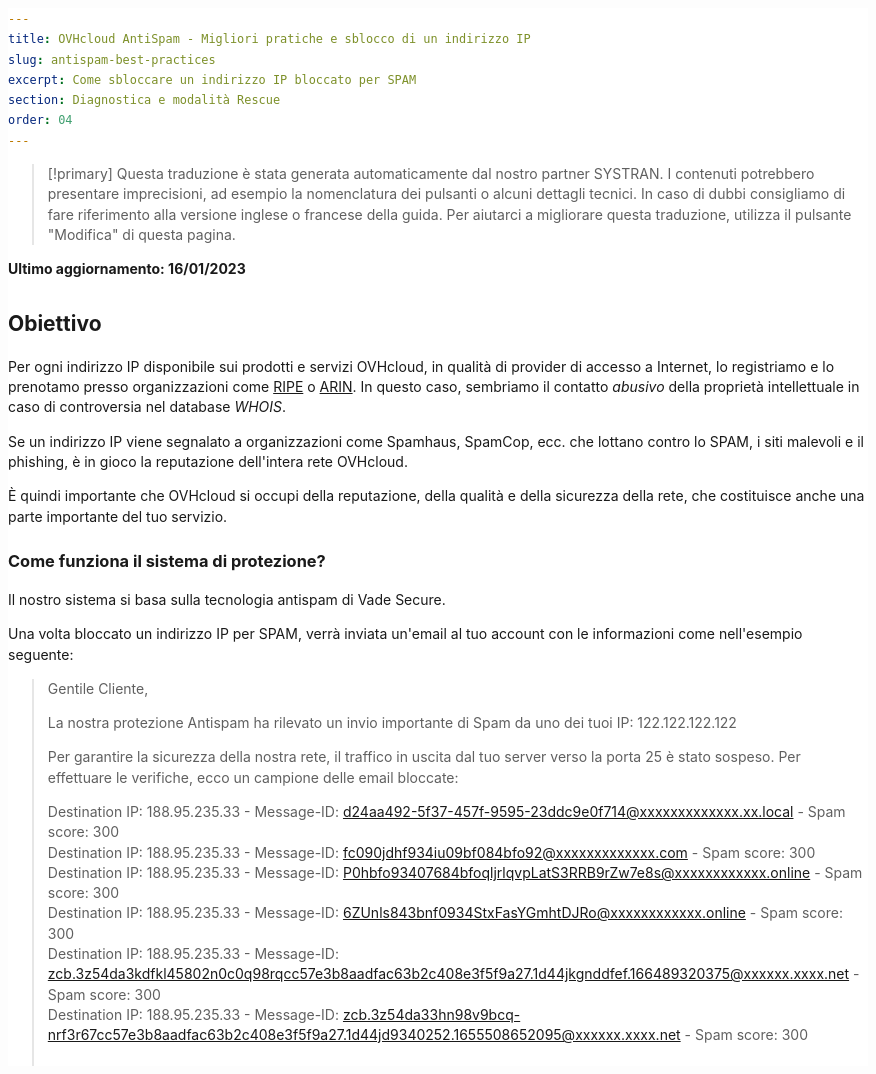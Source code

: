 ```yaml
---
title: OVHcloud AntiSpam - Migliori pratiche e sblocco di un indirizzo IP
slug: antispam-best-practices
excerpt: Come sbloccare un indirizzo IP bloccato per SPAM
section: Diagnostica e modalità Rescue
order: 04
---
```


> [!primary]
> Questa traduzione è stata generata automaticamente dal nostro partner SYSTRAN. I contenuti potrebbero presentare imprecisioni, ad esempio la nomenclatura dei pulsanti o alcuni dettagli tecnici. In caso di dubbi consigliamo di fare riferimento alla versione inglese o francese della guida. Per aiutarci a migliorare questa traduzione, utilizza il pulsante "Modifica" di questa pagina.
>

**Ultimo aggiornamento: 16/01/2023**

## Obiettivo

Per ogni indirizzo IP disponibile sui prodotti e servizi OVHcloud, in qualità di provider di accesso a Internet, lo registriamo e lo prenotamo presso organizzazioni come [RIPE](https://www.ripe.net/) o [ARIN](https://www.arin.net/). In questo caso, sembriamo il contatto *abusivo* della proprietà intellettuale in caso di controversia nel database *WHOIS*.

Se un indirizzo IP viene segnalato a organizzazioni come Spamhaus, SpamCop, ecc. che lottano contro lo SPAM, i siti malevoli e il phishing, è in gioco la reputazione dell'intera rete OVHcloud.

È quindi importante che OVHcloud si occupi della reputazione, della qualità e della sicurezza della rete, che costituisce anche una parte importante del tuo servizio.

### Come funziona il sistema di protezione?

Il nostro sistema si basa sulla tecnologia antispam di Vade Secure.

Una volta bloccato un indirizzo IP per SPAM, verrà inviata un'email al tuo account con le informazioni come nell'esempio seguente:

> 
> Gentile Cliente,
>
> La nostra protezione Antispam ha rilevato un invio importante di Spam da uno dei tuoi IP:
122.122.122.122
>
> Per garantire la sicurezza della nostra rete, il traffico in uscita dal tuo server verso la porta 25 è stato sospeso.
> Per effettuare le verifiche, ecco un campione delle email bloccate:
>
> Destination IP: 188.95.235.33 - Message-ID: d24aa492-5f37-457f-9595-23ddc9e0f714@xxxxxxxxxxxxx.xx.local - Spam score: 300 <br>
> Destination IP: 188.95.235.33 - Message-ID: fc090jdhf934iu09bf084bfo92@xxxxxxxxxxxxx.com - Spam score: 300<br>
> Destination IP: 188.95.235.33 - Message-ID: P0hbfo93407684bfoqljrlqvpLatS3RRB9rZw7e8s@xxxxxxxxxxxx.online - Spam score: 300<br>
> Destination IP: 188.95.235.33 - Message-ID: 6ZUnls843bnf0934StxFasYGmhtDJRo@xxxxxxxxxxxx.online - Spam score: 300<br>
> Destination IP: 188.95.235.33 - Message-ID: zcb.3z54da3kdfkl45802n0c0q98rqcc57e3b8aadfac63b2c408e3f5f9a27.1d44jkgnddfef.166489320375@xxxxxx.xxxx.net - Spam score: 300<br>
> Destination IP: 188.95.235.33 - Message-ID: zcb.3z54da33hn98v9bcq-nrf3r67cc57e3b8aadfac63b2c408e3f5f9a27.1d44jd9340252.1655508652095@xxxxxx.xxxx.net - Spam score: 300
> <br>
> <br>
